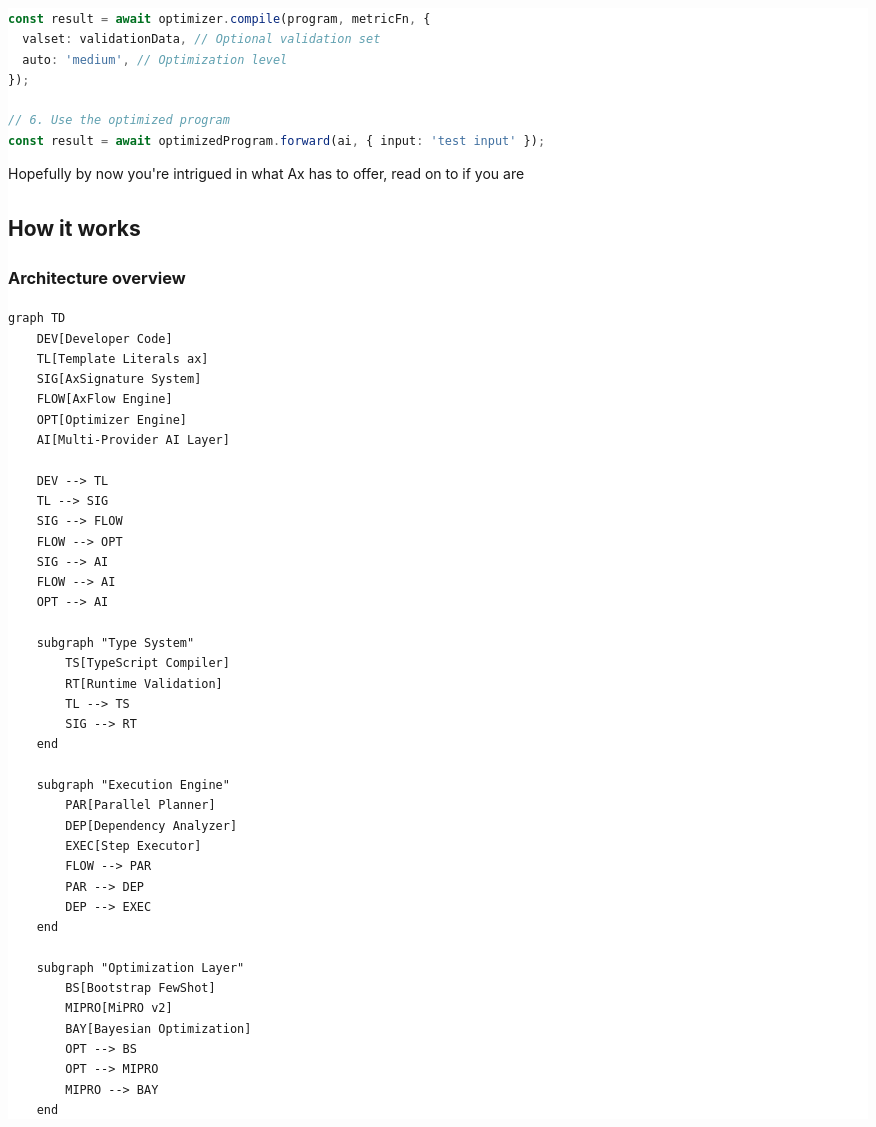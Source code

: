 ```typescript
const result = await optimizer.compile(program, metricFn, {
  valset: validationData, // Optional validation set
  auto: 'medium', // Optimization level
});

// 6. Use the optimized program
const result = await optimizedProgram.forward(ai, { input: 'test input' });
```

Hopefully by now you're intrigued in what Ax has to offer, read on to if you are

## How it works

### Architecture overview

```mermaid
graph TD
    DEV[Developer Code]
    TL[Template Literals ax]
    SIG[AxSignature System]
    FLOW[AxFlow Engine]
    OPT[Optimizer Engine]
    AI[Multi-Provider AI Layer]

    DEV --> TL
    TL --> SIG
    SIG --> FLOW
    FLOW --> OPT
    SIG --> AI
    FLOW --> AI
    OPT --> AI

    subgraph "Type System"
        TS[TypeScript Compiler]
        RT[Runtime Validation]
        TL --> TS
        SIG --> RT
    end

    subgraph "Execution Engine"
        PAR[Parallel Planner]
        DEP[Dependency Analyzer]
        EXEC[Step Executor]
        FLOW --> PAR
        PAR --> DEP
        DEP --> EXEC
    end

    subgraph "Optimization Layer"
        BS[Bootstrap FewShot]
        MIPRO[MiPRO v2]
        BAY[Bayesian Optimization]
        OPT --> BS
        OPT --> MIPRO
        MIPRO --> BAY
    end
```
